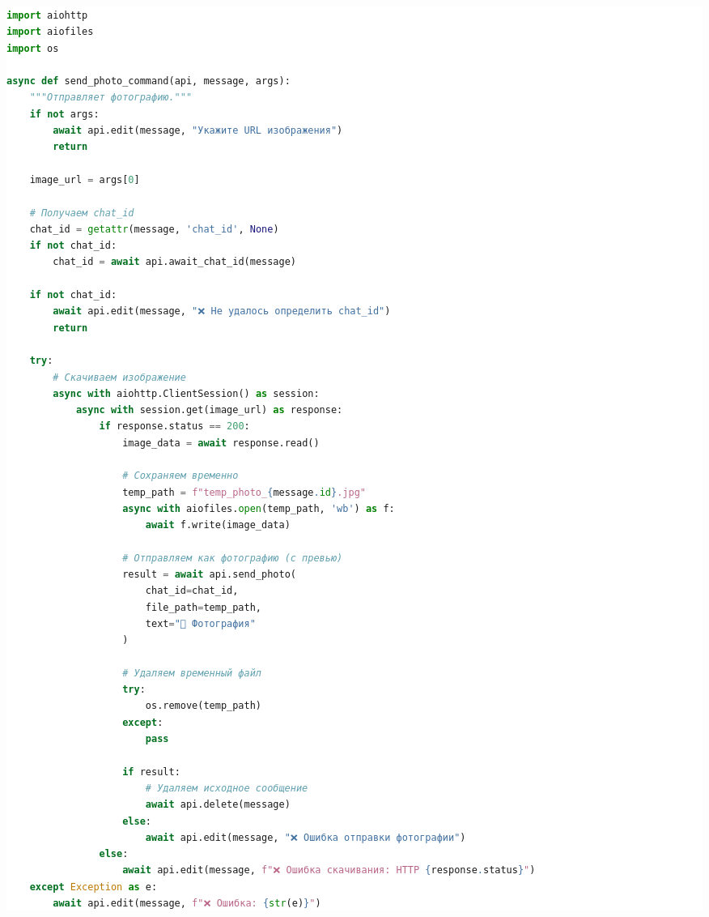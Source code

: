 ```python
import aiohttp
import aiofiles
import os

async def send_photo_command(api, message, args):
    """Отправляет фотографию."""
    if not args:
        await api.edit(message, "Укажите URL изображения")
        return
    
    image_url = args[0]
    
    # Получаем chat_id
    chat_id = getattr(message, 'chat_id', None)
    if not chat_id:
        chat_id = await api.await_chat_id(message)
    
    if not chat_id:
        await api.edit(message, "❌ Не удалось определить chat_id")
        return
    
    try:
        # Скачиваем изображение
        async with aiohttp.ClientSession() as session:
            async with session.get(image_url) as response:
                if response.status == 200:
                    image_data = await response.read()
                    
                    # Сохраняем временно
                    temp_path = f"temp_photo_{message.id}.jpg"
                    async with aiofiles.open(temp_path, 'wb') as f:
                        await f.write(image_data)
                    
                    # Отправляем как фотографию (с превью)
                    result = await api.send_photo(
                        chat_id=chat_id,
                        file_path=temp_path,
                        text="📸 Фотография"
                    )
                    
                    # Удаляем временный файл
                    try:
                        os.remove(temp_path)
                    except:
                        pass
                    
                    if result:
                        # Удаляем исходное сообщение
                        await api.delete(message)
                    else:
                        await api.edit(message, "❌ Ошибка отправки фотографии")
                else:
                    await api.edit(message, f"❌ Ошибка скачивания: HTTP {response.status}")
    except Exception as e:
        await api.edit(message, f"❌ Ошибка: {str(e)}")
```
